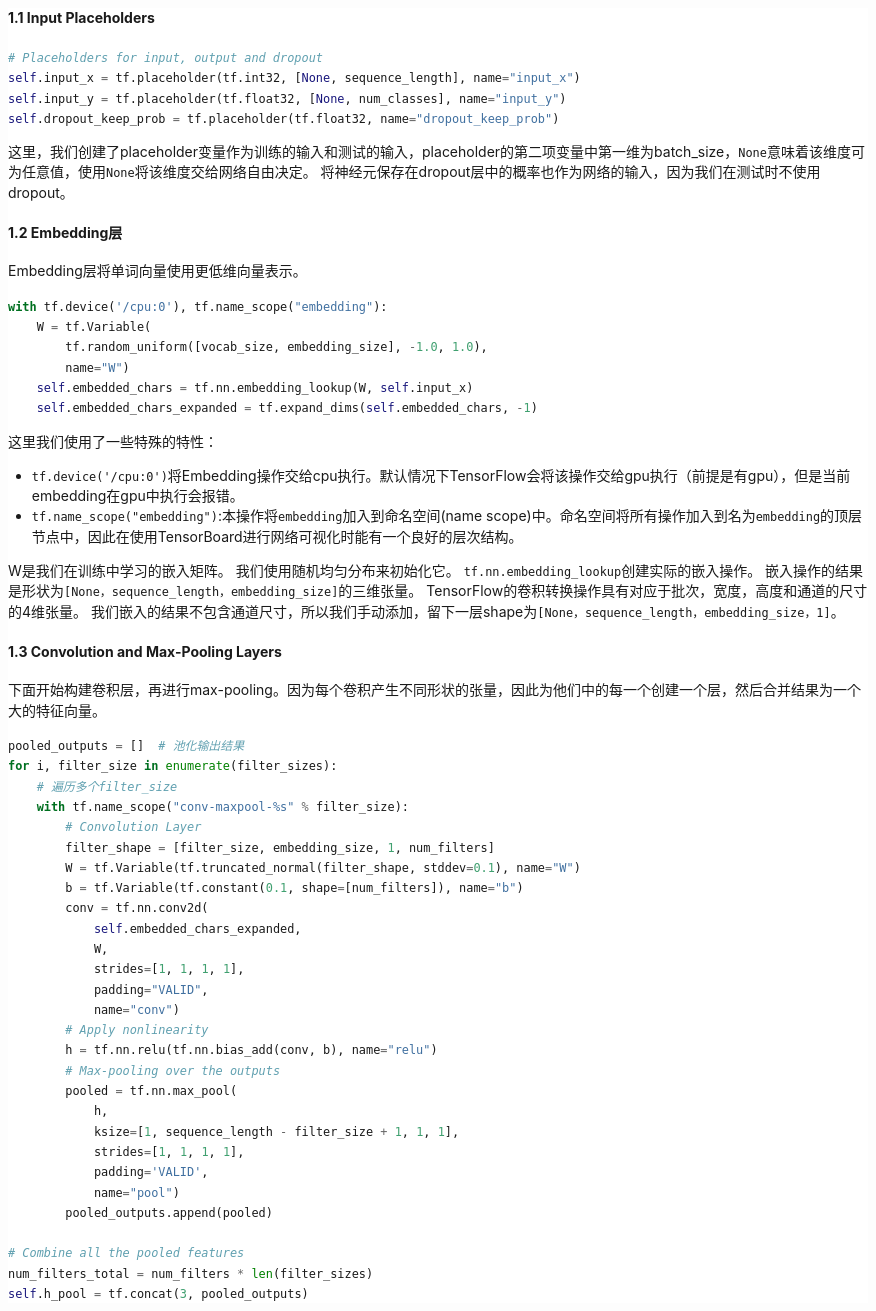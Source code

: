 #### 1.1 Input Placeholders
```python
# Placeholders for input, output and dropout
self.input_x = tf.placeholder(tf.int32, [None, sequence_length], name="input_x")
self.input_y = tf.placeholder(tf.float32, [None, num_classes], name="input_y")
self.dropout_keep_prob = tf.placeholder(tf.float32, name="dropout_keep_prob")
```

这里，我们创建了placeholder变量作为训练的输入和测试的输入，placeholder的第二项变量中第一维为batch_size，`None`意味着该维度可为任意值，使用`None`将该维度交给网络自由决定。
将神经元保存在dropout层中的概率也作为网络的输入，因为我们在测试时不使用dropout。

#### 1.2 Embedding层
Embedding层将单词向量使用更低维向量表示。

```python
with tf.device('/cpu:0'), tf.name_scope("embedding"):
    W = tf.Variable(
        tf.random_uniform([vocab_size, embedding_size], -1.0, 1.0),
        name="W")
    self.embedded_chars = tf.nn.embedding_lookup(W, self.input_x)
    self.embedded_chars_expanded = tf.expand_dims(self.embedded_chars, -1)
```
这里我们使用了一些特殊的特性：
* `tf.device('/cpu:0')`将Embedding操作交给cpu执行。默认情况下TensorFlow会将该操作交给gpu执行（前提是有gpu），但是当前embedding在gpu中执行会报错。
* `tf.name_scope("embedding")`:本操作将`embedding`加入到命名空间(name scope)中。命名空间将所有操作加入到名为`embedding`的顶层节点中，因此在使用TensorBoard进行网络可视化时能有一个良好的层次结构。

W是我们在训练中学习的嵌入矩阵。 我们使用随机均匀分布来初始化它。 `tf.nn.embedding_lookup`创建实际的嵌入操作。 嵌入操作的结果是形状为`[None，sequence_length，embedding_size]`的三维张量。
TensorFlow的卷积转换操作具有对应于批次，宽度，高度和通道的尺寸的4维张量。 我们嵌入的结果不包含通道尺寸，所以我们手动添加，留下一层shape为`[None，sequence_length，embedding_size，1]`。

#### 1.3 Convolution and Max-Pooling Layers
下面开始构建卷积层，再进行max-pooling。因为每个卷积产生不同形状的张量，因此为他们中的每一个创建一个层，然后合并结果为一个大的特征向量。

```python
pooled_outputs = []  # 池化输出结果
for i, filter_size in enumerate(filter_sizes):
    # 遍历多个filter_size
    with tf.name_scope("conv-maxpool-%s" % filter_size):
        # Convolution Layer
        filter_shape = [filter_size, embedding_size, 1, num_filters]
        W = tf.Variable(tf.truncated_normal(filter_shape, stddev=0.1), name="W")
        b = tf.Variable(tf.constant(0.1, shape=[num_filters]), name="b")
        conv = tf.nn.conv2d(
            self.embedded_chars_expanded,
            W,
            strides=[1, 1, 1, 1],
            padding="VALID",
            name="conv")
        # Apply nonlinearity
        h = tf.nn.relu(tf.nn.bias_add(conv, b), name="relu")
        # Max-pooling over the outputs
        pooled = tf.nn.max_pool(
            h,
            ksize=[1, sequence_length - filter_size + 1, 1, 1],
            strides=[1, 1, 1, 1],
            padding='VALID',
            name="pool")
        pooled_outputs.append(pooled)
 
# Combine all the pooled features
num_filters_total = num_filters * len(filter_sizes)
self.h_pool = tf.concat(3, pooled_outputs)
```

[1]: https://arxiv.org/pdf/1408.5882.pdf  "Convolutional Neural Networks for Sentence Classification"
[2]: http://www.wildml.com/2015/12/implementing-a-cnn-for-text-classification-in-tensorflow/ "Implementing a CNN for Text Classification in TensorFlow"
[3]: https://github.com/dennybritz/cnn-text-classification-tf "cnn-text-classification-tf"
